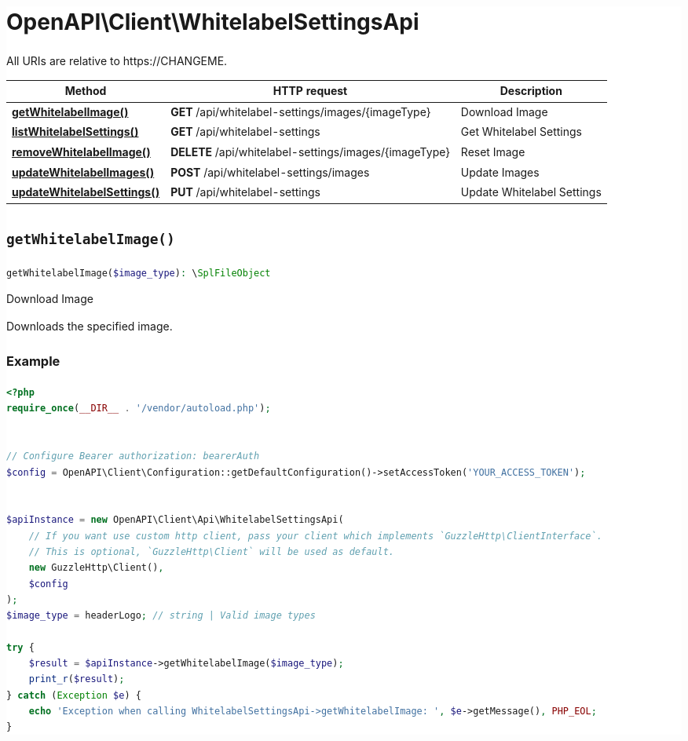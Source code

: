 # OpenAPI\Client\WhitelabelSettingsApi

All URIs are relative to https://CHANGEME.

Method | HTTP request | Description
------------- | ------------- | -------------
[**getWhitelabelImage()**](WhitelabelSettingsApi.md#getWhitelabelImage) | **GET** /api/whitelabel-settings/images/{imageType} | Download Image
[**listWhitelabelSettings()**](WhitelabelSettingsApi.md#listWhitelabelSettings) | **GET** /api/whitelabel-settings | Get Whitelabel Settings
[**removeWhitelabelImage()**](WhitelabelSettingsApi.md#removeWhitelabelImage) | **DELETE** /api/whitelabel-settings/images/{imageType} | Reset Image
[**updateWhitelabelImages()**](WhitelabelSettingsApi.md#updateWhitelabelImages) | **POST** /api/whitelabel-settings/images | Update Images
[**updateWhitelabelSettings()**](WhitelabelSettingsApi.md#updateWhitelabelSettings) | **PUT** /api/whitelabel-settings | Update Whitelabel Settings


## `getWhitelabelImage()`

```php
getWhitelabelImage($image_type): \SplFileObject
```

Download Image

Downloads the specified image.

### Example

```php
<?php
require_once(__DIR__ . '/vendor/autoload.php');


// Configure Bearer authorization: bearerAuth
$config = OpenAPI\Client\Configuration::getDefaultConfiguration()->setAccessToken('YOUR_ACCESS_TOKEN');


$apiInstance = new OpenAPI\Client\Api\WhitelabelSettingsApi(
    // If you want use custom http client, pass your client which implements `GuzzleHttp\ClientInterface`.
    // This is optional, `GuzzleHttp\Client` will be used as default.
    new GuzzleHttp\Client(),
    $config
);
$image_type = headerLogo; // string | Valid image types

try {
    $result = $apiInstance->getWhitelabelImage($image_type);
    print_r($result);
} catch (Exception $e) {
    echo 'Exception when calling WhitelabelSettingsApi->getWhitelabelImage: ', $e->getMessage(), PHP_EOL;
}
```
